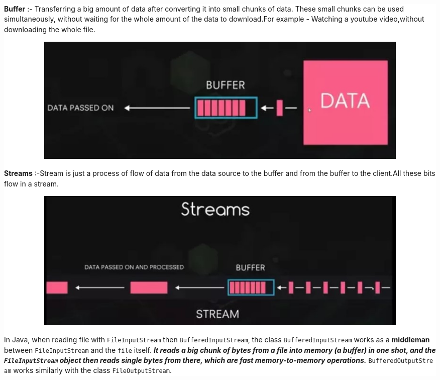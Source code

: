 **Buffer** :- Transferring a big amount of data after converting it into small chunks of data. These small chunks can be used simultaneously, without waiting for the whole amount of the data to download.For example - Watching a youtube video,without downloading the whole file.

<div align="center">
<img src="img/buffer.jpg" alt="stream" width="700px">
</div>

**Streams** :-Stream is just a process of flow of data from the data source to the buffer and from the buffer to the client.All these bits flow in a stream.

<div align="center">
<img src="img/buffer-2.jpg" alt="stream" width="700px">
</div>

In Java, when reading file with `FileInputStream` then `BufferedInputStream`, the class `BufferedInputStream` works as a **middleman** between `FileInputStream` and the `file` itself. ***It reads a big chunk of bytes from a file into memory (a buffer) in one shot, and the `FileInputStream` object then reads single bytes from there, which are fast memory-to-memory operations.*** `BufferedOutputStream` works similarly with the class `FileOutputStream`.

<div align="center">